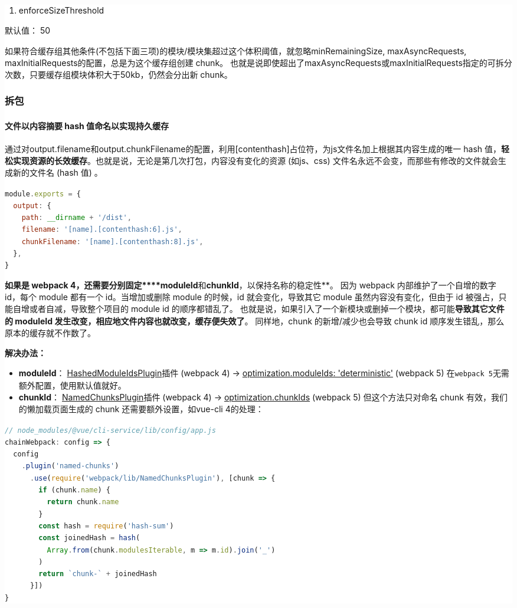 

1. enforceSizeThreshold

<number> 默认值： 50

如果符合缓存组其他条件(不包括下面三项)的模块/模块集超过这个体积阈值，就忽略minRemainingSize, maxAsyncRequests, maxInitialRequests的配置，总是为这个缓存组创建 chunk。
也就是说即使超出了maxAsyncRequests或maxInitialRequests指定的可拆分次数，只要缓存组模块体积大于50kb，仍然会分出新 chunk。



### 拆包

#### 文件以内容摘要 hash 值命名以实现持久缓存

通过对output.filename和output.chunkFilename的配置，利用[contenthash]占位符，为js文件名加上根据其内容生成的唯一 hash 值，**轻松实现资源的长效缓存**。也就是说，无论是第几次打包，内容没有变化的资源 (如js、css) 文件名永远不会变，而那些有修改的文件就会生成新的文件名 (hash 值) 。

```javascript
module.exports = {
  output: {
    path: __dirname + '/dist',
    filename: '[name].[contenthash:6].js',
    chunkFilename: '[name].[contenthash:8].js',
  },
}
```

**如果是 webpack 4，还需要分别固定****moduleId**和**chunkId**，以保持名称的稳定性**。
因为 webpack 内部维护了一个自增的数字 id，每个 module 都有一个 id。当增加或删除 module 的时候，id 就会变化，导致其它 module 虽然内容没有变化，但由于 id 被强占，只能自增或者自减，导致整个项目的 module id 的顺序都错乱了。
也就是说，如果引入了一个新模块或删掉一个模块，都可能**导致其它文件的 moduleId 发生改变，相应地文件内容也就改变，缓存便失效了**。
同样地，chunk 的新增/减少也会导致 chunk id 顺序发生错乱，那么原本的缓存就不作数了。

**解决办法：**

- **moduleId**：
  [HashedModuleIdsPlugin](https://links.jianshu.com/go?to=https%3A%2F%2Fv4.webpack.docschina.org%2Fplugins%2Fhashed-module-ids-plugin%2F)插件 (webpack 4) → [optimization.moduleIds: 'deterministic'](https://links.jianshu.com/go?to=https%3A%2F%2Fwebpack.docschina.org%2Fconfiguration%2Foptimization%2F%23optimizationmoduleids) (webpack 5)
  在` webpack 5 `无需额外配置，使用默认值就好。
- **chunkId**：
  [NamedChunksPlugin]()插件 (webpack 4) → [optimization.chunkIds](https://links.jianshu.com/go?to=https%3A%2F%2Fwebpack.docschina.org%2Fconfiguration%2Foptimization%2F%23optimizationchunkids) (webpack 5)
  但这个方法只对命名 chunk 有效，我们的懒加载页面生成的 chunk 还需要额外设置，如vue-cli 4的处理：

```javascript
// node_modules/@vue/cli-service/lib/config/app.js
chainWebpack: config => {
  config
    .plugin('named-chunks')
      .use(require('webpack/lib/NamedChunksPlugin'), [chunk => {
        if (chunk.name) {
          return chunk.name
        }
        const hash = require('hash-sum')
        const joinedHash = hash(
          Array.from(chunk.modulesIterable, m => m.id).join('_')
        )
        return `chunk-` + joinedHash
      }])
}
```
